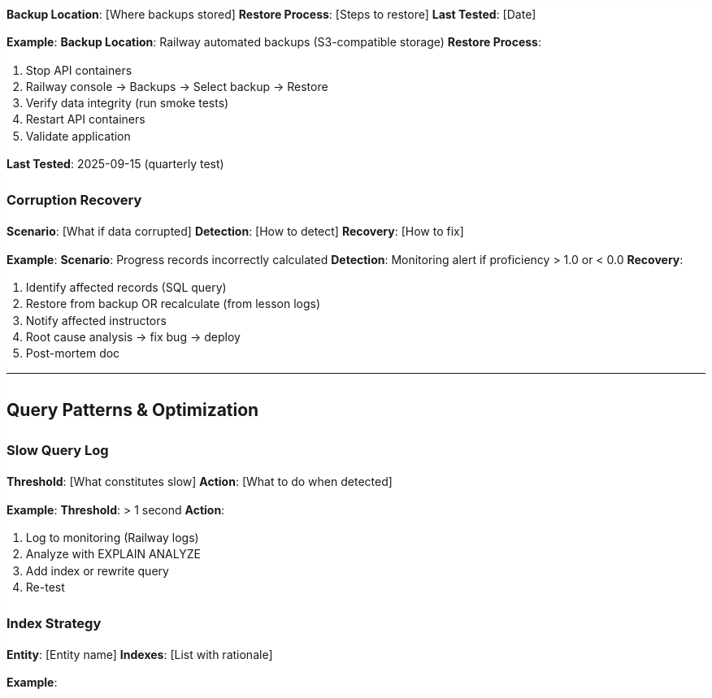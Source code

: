 **Backup Location**: [Where backups stored]
**Restore Process**: [Steps to restore]
**Last Tested**: [Date]

**Example**:
**Backup Location**: Railway automated backups (S3-compatible storage)
**Restore Process**:
1. Stop API containers
2. Railway console → Backups → Select backup → Restore
3. Verify data integrity (run smoke tests)
4. Restart API containers
5. Validate application

**Last Tested**: 2025-09-15 (quarterly test)

### Corruption Recovery

**Scenario**: [What if data corrupted]
**Detection**: [How to detect]
**Recovery**: [How to fix]

**Example**:
**Scenario**: Progress records incorrectly calculated
**Detection**: Monitoring alert if proficiency > 1.0 or < 0.0
**Recovery**:
1. Identify affected records (SQL query)
2. Restore from backup OR recalculate (from lesson logs)
3. Notify affected instructors
4. Root cause analysis → fix bug → deploy
5. Post-mortem doc

---

## Query Patterns & Optimization

### Slow Query Log

**Threshold**: [What constitutes slow]
**Action**: [What to do when detected]

**Example**:
**Threshold**: > 1 second
**Action**:
1. Log to monitoring (Railway logs)
2. Analyze with EXPLAIN ANALYZE
3. Add index or rewrite query
4. Re-test

### Index Strategy

**Entity**: [Entity name]
**Indexes**: [List with rationale]

**Example**:
